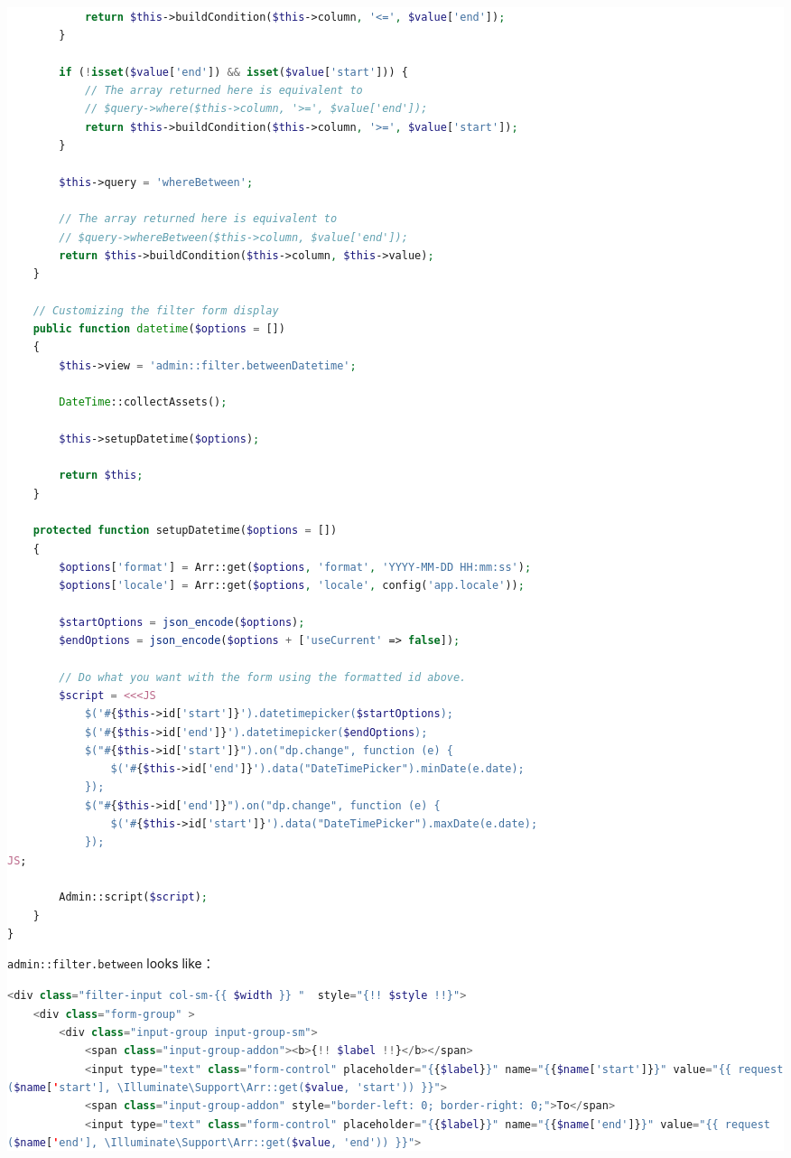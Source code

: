 ```php
            return $this->buildCondition($this->column, '<=', $value['end']);
        }

        if (!isset($value['end']) && isset($value['start'])) {
            // The array returned here is equivalent to
            // $query->where($this->column, '>=', $value['end']);
            return $this->buildCondition($this->column, '>=', $value['start']);
        }

        $this->query = 'whereBetween';

        // The array returned here is equivalent to
        // $query->whereBetween($this->column, $value['end']);
        return $this->buildCondition($this->column, $this->value);
    }

    // Customizing the filter form display
    public function datetime($options = [])
    {
        $this->view = 'admin::filter.betweenDatetime';

        DateTime::collectAssets();

        $this->setupDatetime($options);

        return $this;
    }

    protected function setupDatetime($options = [])
    {
        $options['format'] = Arr::get($options, 'format', 'YYYY-MM-DD HH:mm:ss');
        $options['locale'] = Arr::get($options, 'locale', config('app.locale'));

        $startOptions = json_encode($options);
        $endOptions = json_encode($options + ['useCurrent' => false]);

        // Do what you want with the form using the formatted id above.
        $script = <<<JS
            $('#{$this->id['start']}').datetimepicker($startOptions);
            $('#{$this->id['end']}').datetimepicker($endOptions);
            $("#{$this->id['start']}").on("dp.change", function (e) {
                $('#{$this->id['end']}').data("DateTimePicker").minDate(e.date);
            });
            $("#{$this->id['end']}").on("dp.change", function (e) {
                $('#{$this->id['start']}').data("DateTimePicker").maxDate(e.date);
            });
JS;

        Admin::script($script);
    }
}
```
`admin::filter.between` looks like：
```php
<div class="filter-input col-sm-{{ $width }} "  style="{!! $style !!}">
    <div class="form-group" >
        <div class="input-group input-group-sm">
            <span class="input-group-addon"><b>{!! $label !!}</b></span>
            <input type="text" class="form-control" placeholder="{{$label}}" name="{{$name['start']}}" value="{{ request($name['start'], \Illuminate\Support\Arr::get($value, 'start')) }}">
            <span class="input-group-addon" style="border-left: 0; border-right: 0;">To</span>
            <input type="text" class="form-control" placeholder="{{$label}}" name="{{$name['end']}}" value="{{ request($name['end'], \Illuminate\Support\Arr::get($value, 'end')) }}">
```
